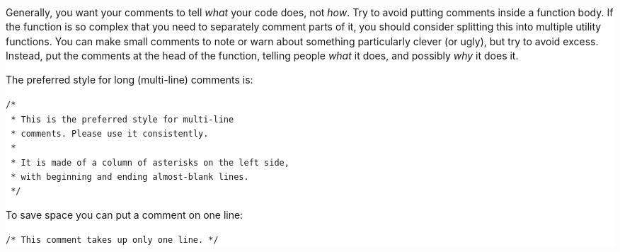 Generally, you want your comments to tell *what* your code does, not *how*. Try to avoid putting comments inside a function body. If the function is so complex that you need to separately comment parts of it, you should consider splitting this into multiple utility functions.  You can make small comments to note or warn about something particularly clever (or ugly), but try to avoid excess.  Instead, put the comments at the head of the function, telling people *what* it does, and possibly *why* it does it.

The preferred style for long (multi-line) comments is:

	/*
	 * This is the preferred style for multi-line
	 * comments. Please use it consistently.
	 *
	 * It is made of a column of asterisks on the left side,
	 * with beginning and ending almost-blank lines.
	 */

To save space you can put a comment on one line:

	/* This comment takes up only one line. */
